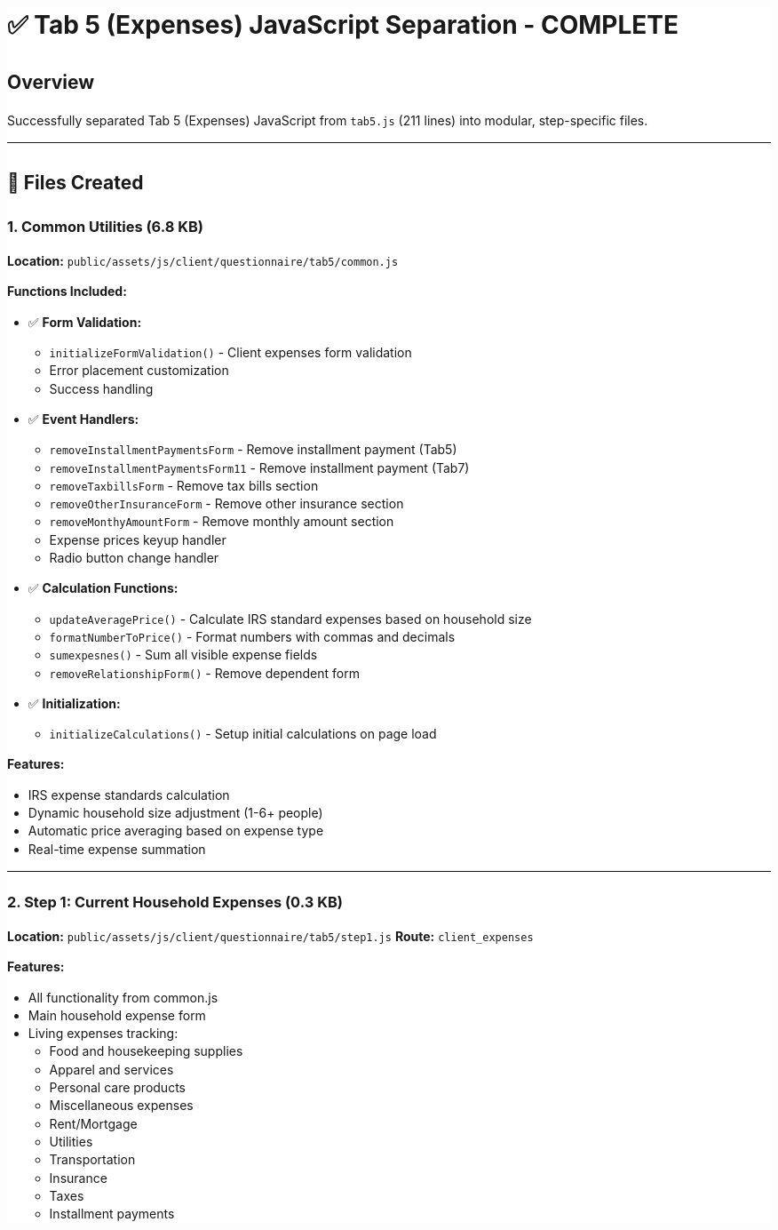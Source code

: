 # ✅ Tab 5 (Expenses) JavaScript Separation - COMPLETE

## Overview
Successfully separated Tab 5 (Expenses) JavaScript from `tab5.js` (211 lines) into modular, step-specific files.

---

## 📁 Files Created

### 1. **Common Utilities** (6.8 KB)
**Location:** `public/assets/js/client/questionnaire/tab5/common.js`

**Functions Included:**
- ✅ **Form Validation:**
  - `initializeFormValidation()` - Client expenses form validation
  - Error placement customization
  - Success handling

- ✅ **Event Handlers:**
  - `removeInstallmentPaymentsForm` - Remove installment payment (Tab5)
  - `removeInstallmentPaymentsForm11` - Remove installment payment (Tab7)
  - `removeTaxbillsForm` - Remove tax bills section
  - `removeOtherInsuranceForm` - Remove other insurance section
  - `removeMonthyAmountForm` - Remove monthly amount section
  - Expense prices keyup handler
  - Radio button change handler

- ✅ **Calculation Functions:**
  - `updateAveragePrice()` - Calculate IRS standard expenses based on household size
  - `formatNumberToPrice()` - Format numbers with commas and decimals
  - `sumexpesnes()` - Sum all visible expense fields
  - `removeRelationshipForm()` - Remove dependent form

- ✅ **Initialization:**
  - `initializeCalculations()` - Setup initial calculations on page load

**Features:**
- IRS expense standards calculation
- Dynamic household size adjustment (1-6+ people)
- Automatic price averaging based on expense type
- Real-time expense summation

---

### 2. **Step 1: Current Household Expenses** (0.3 KB)
**Location:** `public/assets/js/client/questionnaire/tab5/step1.js`
**Route:** `client_expenses`

**Features:**
- All functionality from common.js
- Main household expense form
- Living expenses tracking:
  - Food and housekeeping supplies
  - Apparel and services
  - Personal care products
  - Miscellaneous expenses
  - Rent/Mortgage
  - Utilities
  - Transportation
  - Insurance
  - Taxes
  - Installment payments
